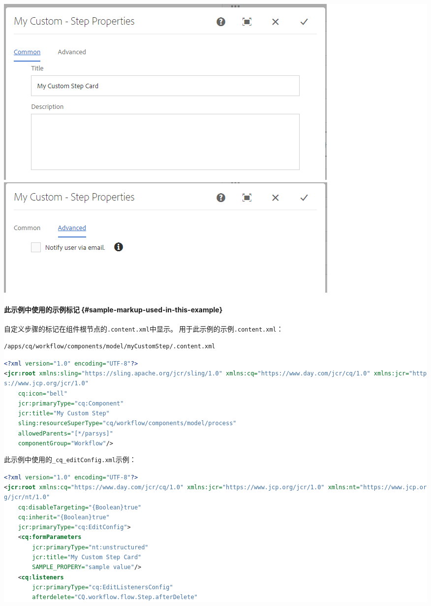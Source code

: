    ![wf-42](assets/wf-42.png) ![wf-43](assets/wf-43.png)

#### 此示例中使用的示例标记 {#sample-markup-used-in-this-example}

自定义步骤的标记在组件根节点的`.content.xml`中显示。 用于此示例的示例`.content.xml`：

`/apps/cq/workflow/components/model/myCustomStep/.content.xml`

```xml
<?xml version="1.0" encoding="UTF-8"?>
<jcr:root xmlns:sling="https://sling.apache.org/jcr/sling/1.0" xmlns:cq="https://www.day.com/jcr/cq/1.0" xmlns:jcr="https://www.jcp.org/jcr/1.0"
    cq:icon="bell"
    jcr:primaryType="cq:Component"
    jcr:title="My Custom Step"
    sling:resourceSuperType="cq/workflow/components/model/process"
    allowedParents="[*/parsys]"
    componentGroup="Workflow"/>
```

此示例中使用的`_cq_editConfig.xml`示例：

```xml
<?xml version="1.0" encoding="UTF-8"?>
<jcr:root xmlns:cq="https://www.day.com/jcr/cq/1.0" xmlns:jcr="https://www.jcp.org/jcr/1.0" xmlns:nt="https://www.jcp.org/jcr/nt/1.0"
    cq:disableTargeting="{Boolean}true"
    cq:inherit="{Boolean}true"
    jcr:primaryType="cq:EditConfig">
    <cq:formParameters
        jcr:primaryType="nt:unstructured"
        jcr:title="My Custom Step Card"
        SAMPLE_PROPERY="sample value"/>
    <cq:listeners
        jcr:primaryType="cq:EditListenersConfig"
        afterdelete="CQ.workflow.flow.Step.afterDelete"
```